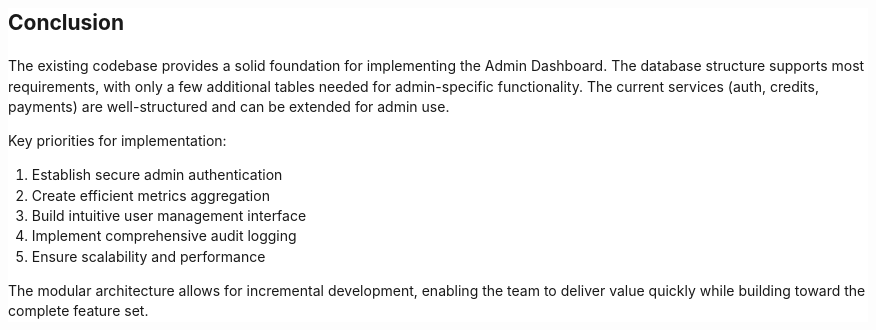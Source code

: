 ## Conclusion

The existing codebase provides a solid foundation for implementing the Admin Dashboard. The database structure supports most requirements, with only a few additional tables needed for admin-specific functionality. The current services (auth, credits, payments) are well-structured and can be extended for admin use.

Key priorities for implementation:
1. Establish secure admin authentication
2. Create efficient metrics aggregation
3. Build intuitive user management interface
4. Implement comprehensive audit logging
5. Ensure scalability and performance

The modular architecture allows for incremental development, enabling the team to deliver value quickly while building toward the complete feature set.